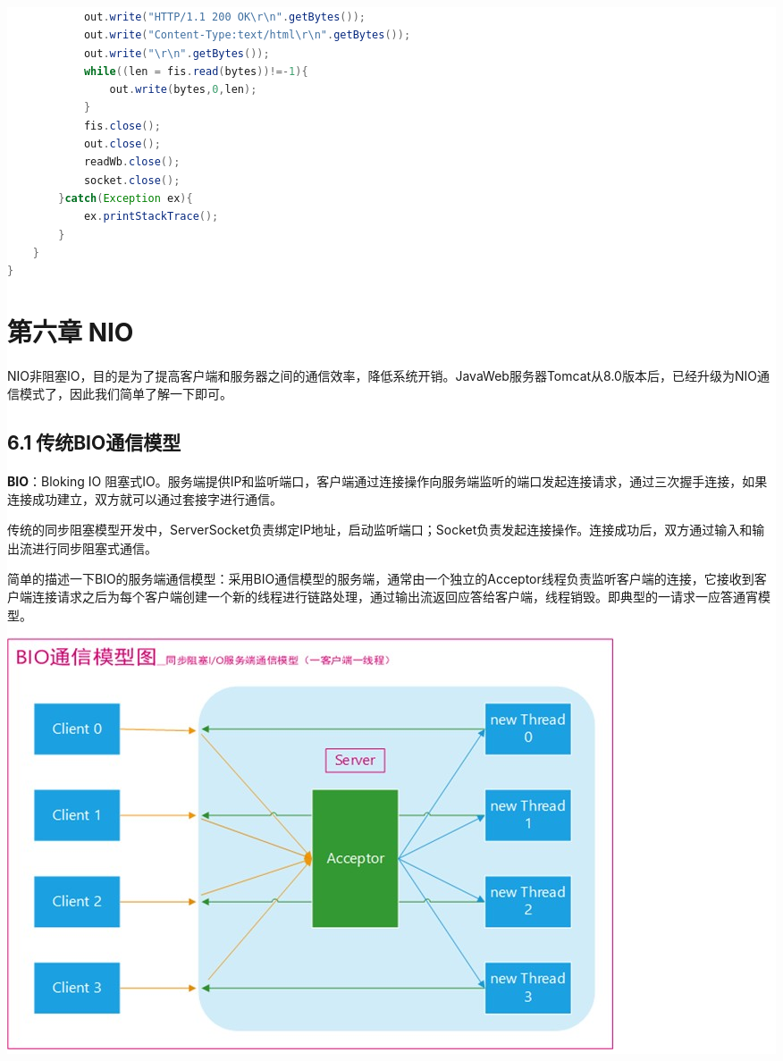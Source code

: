 ```java
            out.write("HTTP/1.1 200 OK\r\n".getBytes());
            out.write("Content-Type:text/html\r\n".getBytes());
            out.write("\r\n".getBytes());
            while((len = fis.read(bytes))!=-1){
                out.write(bytes,0,len);
            }
            fis.close();
            out.close();
            readWb.close();
            socket.close();
        }catch(Exception ex){
			ex.printStackTrace();
        }
    }
}
```

# 第六章 NIO

NIO非阻塞IO，目的是为了提高客户端和服务器之间的通信效率，降低系统开销。JavaWeb服务器Tomcat从8.0版本后，已经升级为NIO通信模式了，因此我们简单了解一下即可。

## 6.1 传统BIO通信模型

**BIO**：Bloking IO 阻塞式IO。服务端提供IP和监听端口，客户端通过连接操作向服务端监听的端口发起连接请求，通过三次握手连接，如果连接成功建立，双方就可以通过套接字进行通信。

​     传统的同步阻塞模型开发中，ServerSocket负责绑定IP地址，启动监听端口；Socket负责发起连接操作。连接成功后，双方通过输入和输出流进行同步阻塞式通信。 

​     简单的描述一下BIO的服务端通信模型：采用BIO通信模型的服务端，通常由一个独立的Acceptor线程负责监听客户端的连接，它接收到客户端连接请求之后为每个客户端创建一个新的线程进行链路处理，通过输出流返回应答给客户端，线程销毁。即典型的一请求一应答通宵模型。

![](img/BIO通信模型.jpg)
